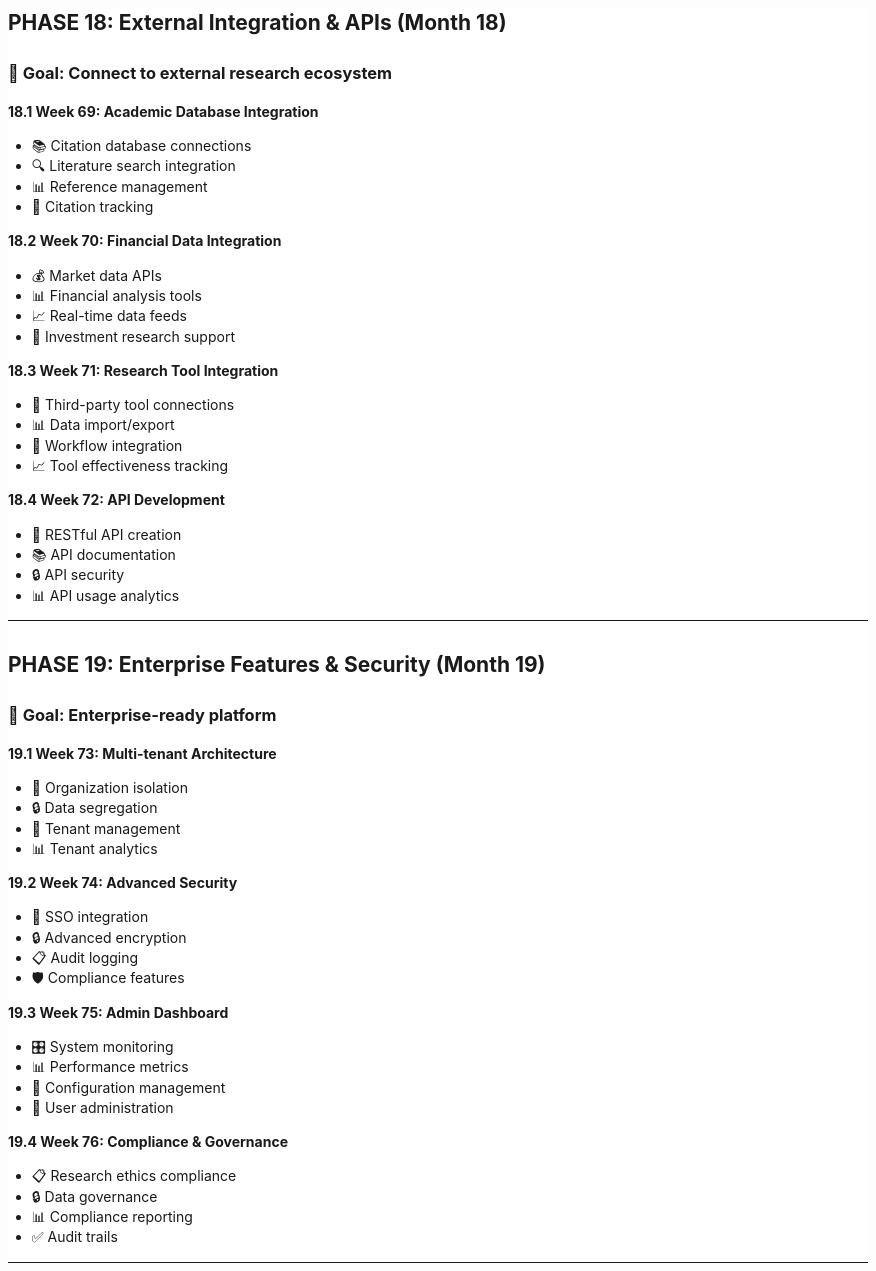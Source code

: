 
## **PHASE 18: External Integration & APIs (Month 18)**
### 🎯 **Goal**: Connect to external research ecosystem

**18.1 Week 69: Academic Database Integration**
- 📚 Citation database connections
- 🔍 Literature search integration
- 📊 Reference management
- 🔗 Citation tracking

**18.2 Week 70: Financial Data Integration**
- 💰 Market data APIs
- 📊 Financial analysis tools
- 📈 Real-time data feeds
- 🎯 Investment research support

**18.3 Week 71: Research Tool Integration**
- 🔗 Third-party tool connections
- 📊 Data import/export
- 🔄 Workflow integration
- 📈 Tool effectiveness tracking

**18.4 Week 72: API Development**
- 🔌 RESTful API creation
- 📚 API documentation
- 🔒 API security
- 📊 API usage analytics

---

## **PHASE 19: Enterprise Features & Security (Month 19)**
### 🎯 **Goal**: Enterprise-ready platform

**19.1 Week 73: Multi-tenant Architecture**
- 🏢 Organization isolation
- 🔒 Data segregation
- 👥 Tenant management
- 📊 Tenant analytics

**19.2 Week 74: Advanced Security**
- 🔐 SSO integration
- 🔒 Advanced encryption
- 📋 Audit logging
- 🛡️ Compliance features

**19.3 Week 75: Admin Dashboard**
- 🎛️ System monitoring
- 📊 Performance metrics
- 🔧 Configuration management
- 👥 User administration

**19.4 Week 76: Compliance & Governance**
- 📋 Research ethics compliance
- 🔒 Data governance
- 📊 Compliance reporting
- ✅ Audit trails

---